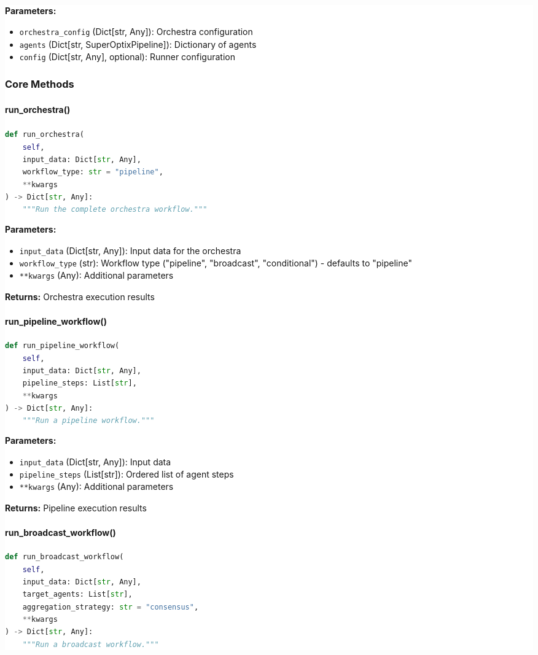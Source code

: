 **Parameters:**
- `orchestra_config` (Dict[str, Any]): Orchestra configuration
- `agents` (Dict[str, SuperOptixPipeline]): Dictionary of agents
- `config` (Dict[str, Any], optional): Runner configuration

### Core Methods

#### run_orchestra()
```python
def run_orchestra(
    self,
    input_data: Dict[str, Any],
    workflow_type: str = "pipeline",
    **kwargs
) -> Dict[str, Any]:
    """Run the complete orchestra workflow."""
```

**Parameters:**
- `input_data` (Dict[str, Any]): Input data for the orchestra
- `workflow_type` (str): Workflow type ("pipeline", "broadcast", "conditional") - defaults to "pipeline"
- `**kwargs` (Any): Additional parameters

**Returns:** Orchestra execution results

#### run_pipeline_workflow()
```python
def run_pipeline_workflow(
    self,
    input_data: Dict[str, Any],
    pipeline_steps: List[str],
    **kwargs
) -> Dict[str, Any]:
    """Run a pipeline workflow."""
```

**Parameters:**
- `input_data` (Dict[str, Any]): Input data
- `pipeline_steps` (List[str]): Ordered list of agent steps
- `**kwargs` (Any): Additional parameters

**Returns:** Pipeline execution results

#### run_broadcast_workflow()
```python
def run_broadcast_workflow(
    self,
    input_data: Dict[str, Any],
    target_agents: List[str],
    aggregation_strategy: str = "consensus",
    **kwargs
) -> Dict[str, Any]:
    """Run a broadcast workflow."""
```
